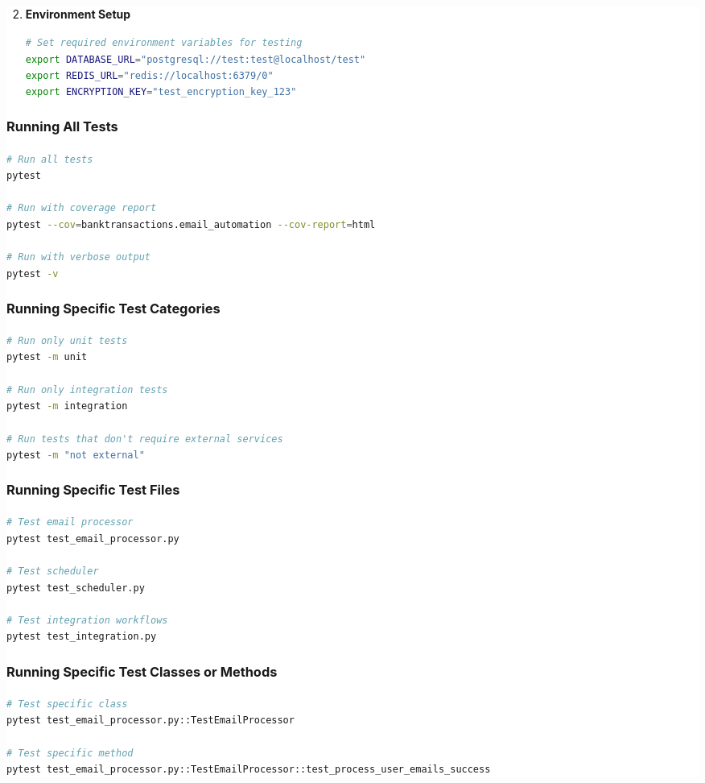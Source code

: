2. **Environment Setup**
   ```bash
   # Set required environment variables for testing
   export DATABASE_URL="postgresql://test:test@localhost/test"
   export REDIS_URL="redis://localhost:6379/0"
   export ENCRYPTION_KEY="test_encryption_key_123"
   ```

### Running All Tests

```bash
# Run all tests
pytest

# Run with coverage report
pytest --cov=banktransactions.email_automation --cov-report=html

# Run with verbose output
pytest -v
```

### Running Specific Test Categories

```bash
# Run only unit tests
pytest -m unit

# Run only integration tests
pytest -m integration

# Run tests that don't require external services
pytest -m "not external"
```

### Running Specific Test Files

```bash
# Test email processor
pytest test_email_processor.py

# Test scheduler
pytest test_scheduler.py

# Test integration workflows
pytest test_integration.py
```

### Running Specific Test Classes or Methods

```bash
# Test specific class
pytest test_email_processor.py::TestEmailProcessor

# Test specific method
pytest test_email_processor.py::TestEmailProcessor::test_process_user_emails_success
```

